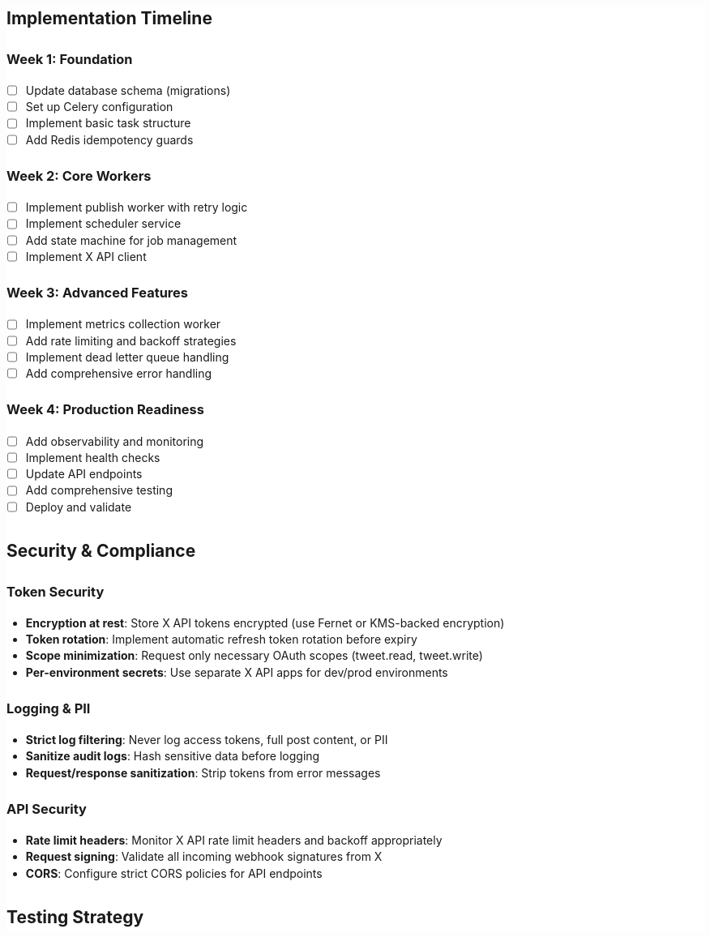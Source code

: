 ```yaml
```

## Implementation Timeline

### Week 1: Foundation
- [ ] Update database schema (migrations)
- [ ] Set up Celery configuration
- [ ] Implement basic task structure
- [ ] Add Redis idempotency guards

### Week 2: Core Workers
- [ ] Implement publish worker with retry logic
- [ ] Implement scheduler service
- [ ] Add state machine for job management
- [ ] Implement X API client

### Week 3: Advanced Features
- [ ] Implement metrics collection worker
- [ ] Add rate limiting and backoff strategies
- [ ] Implement dead letter queue handling
- [ ] Add comprehensive error handling

### Week 4: Production Readiness
- [ ] Add observability and monitoring
- [ ] Implement health checks
- [ ] Update API endpoints
- [ ] Add comprehensive testing
- [ ] Deploy and validate

## Security & Compliance

### Token Security
- **Encryption at rest**: Store X API tokens encrypted (use Fernet or KMS-backed encryption)
- **Token rotation**: Implement automatic refresh token rotation before expiry
- **Scope minimization**: Request only necessary OAuth scopes (tweet.read, tweet.write)
- **Per-environment secrets**: Use separate X API apps for dev/prod environments

### Logging & PII
- **Strict log filtering**: Never log access tokens, full post content, or PII
- **Sanitize audit logs**: Hash sensitive data before logging
- **Request/response sanitization**: Strip tokens from error messages

### API Security
- **Rate limit headers**: Monitor X API rate limit headers and backoff appropriately
- **Request signing**: Validate all incoming webhook signatures from X
- **CORS**: Configure strict CORS policies for API endpoints

## Testing Strategy

